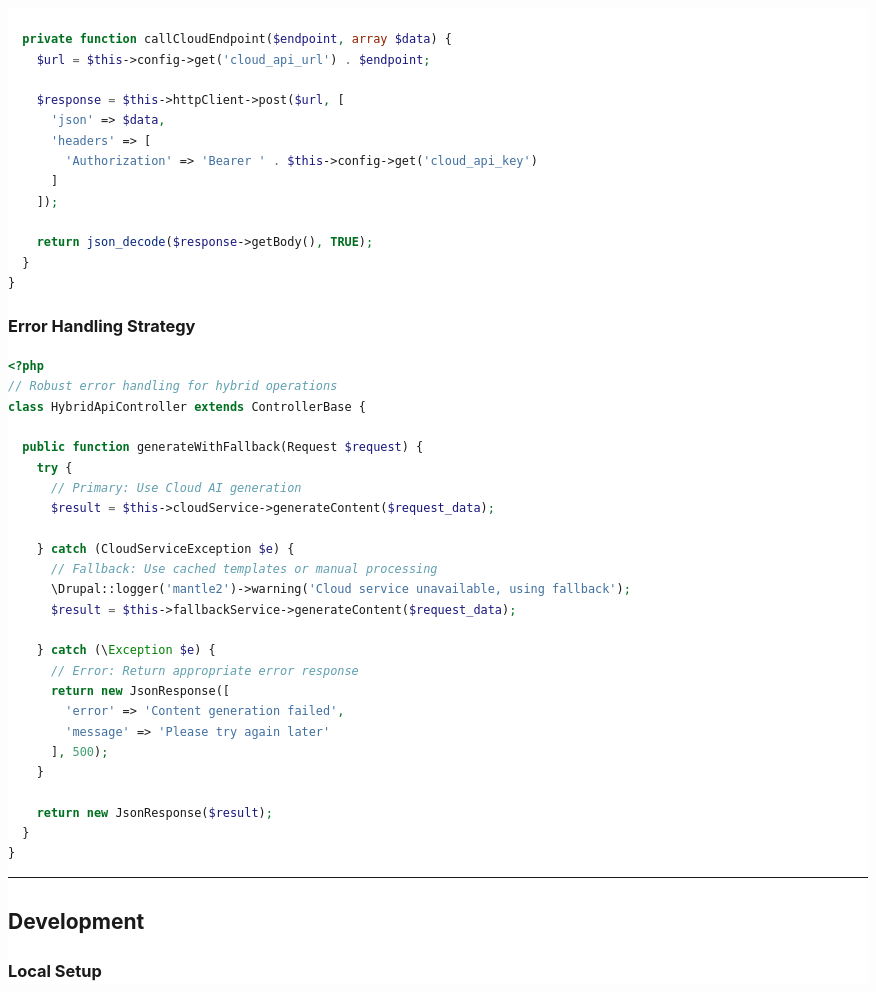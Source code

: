 ```php
  
  private function callCloudEndpoint($endpoint, array $data) {
    $url = $this->config->get('cloud_api_url') . $endpoint;
    
    $response = $this->httpClient->post($url, [
      'json' => $data,
      'headers' => [
        'Authorization' => 'Bearer ' . $this->config->get('cloud_api_key')
      ]
    ]);
    
    return json_decode($response->getBody(), TRUE);
  }
}
```

### Error Handling Strategy

```php
<?php
// Robust error handling for hybrid operations
class HybridApiController extends ControllerBase {
  
  public function generateWithFallback(Request $request) {
    try {
      // Primary: Use Cloud AI generation
      $result = $this->cloudService->generateContent($request_data);
      
    } catch (CloudServiceException $e) {
      // Fallback: Use cached templates or manual processing
      \Drupal::logger('mantle2')->warning('Cloud service unavailable, using fallback');
      $result = $this->fallbackService->generateContent($request_data);
      
    } catch (\Exception $e) {
      // Error: Return appropriate error response
      return new JsonResponse([
        'error' => 'Content generation failed',
        'message' => 'Please try again later'
      ], 500);
    }
    
    return new JsonResponse($result);
  }
}
```

---

## Development

### Local Setup

